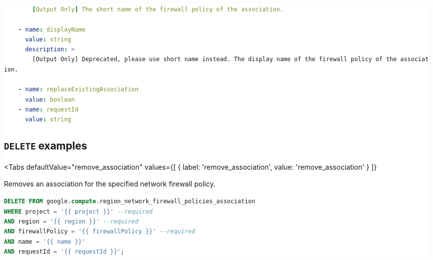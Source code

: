 ```yaml
        [Output Only] The short name of the firewall policy of the association.
        
    - name: displayName
      value: string
      description: >
        [Output Only] Deprecated, please use short name instead. The display name of the firewall policy of the association.
        
    - name: replaceExistingAssociation
      value: boolean
    - name: requestId
      value: string
```
</TabItem>
</Tabs>


## `DELETE` examples

<Tabs
    defaultValue="remove_association"
    values={[
        { label: 'remove_association', value: 'remove_association' }
    ]}
>
<TabItem value="remove_association">

Removes an association for the specified network firewall policy.

```sql
DELETE FROM google.compute.region_network_firewall_policies_association
WHERE project = '{{ project }}' --required
AND region = '{{ region }}' --required
AND firewallPolicy = '{{ firewallPolicy }}' --required
AND name = '{{ name }}'
AND requestId = '{{ requestId }}';
```
</TabItem>
</Tabs>
